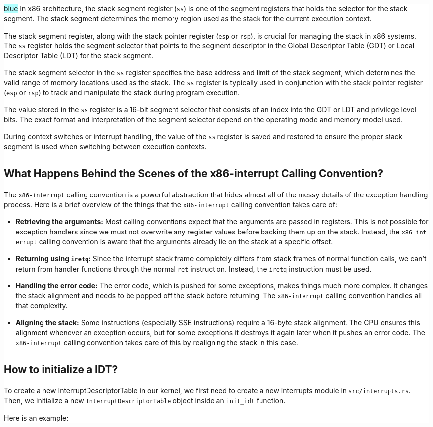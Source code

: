 <span style="background:#b1ffff">blue</span>
In x86 architecture, the stack segment register (`ss`) is one of the segment registers that holds the selector for the stack segment. The stack segment determines the memory region used as the stack for the current execution context.

The stack segment register, along with the stack pointer register (`esp` or `rsp`), is crucial for managing the stack in x86 systems. The `ss` register holds the segment selector that points to the segment descriptor in the Global Descriptor Table (GDT) or Local Descriptor Table (LDT) for the stack segment.

The stack segment selector in the `ss` register specifies the base address and limit of the stack segment, which determines the valid range of memory locations used as the stack. The `ss` register is typically used in conjunction with the stack pointer register (`esp` or `rsp`) to track and manipulate the stack during program execution.

The value stored in the `ss` register is a 16-bit segment selector that consists of an index into the GDT or LDT and privilege level bits. The exact format and interpretation of the segment selector depend on the operating mode and memory model used.

During context switches or interrupt handling, the value of the `ss` register is saved and restored to ensure the proper stack segment is used when switching between execution contexts.

## What Happens Behind the Scenes of the x86-interrupt Calling Convention?

The `x86-interrupt` calling convention is a powerful abstraction that hides almost all of the messy details of the exception handling process. Here is a brief overview of the things that the `x86-interrupt` calling convention takes care of:

- **Retrieving the arguments:** Most calling conventions expect that the arguments are passed in registers. This is not possible for exception handlers since we must not overwrite any register values before backing them up on the stack. Instead, the `x86-interrupt` calling convention is aware that the arguments already lie on the stack at a specific offset.

- **Returning using `iretq`:** Since the interrupt stack frame completely differs from stack frames of normal function calls, we can’t return from handler functions through the normal `ret` instruction. Instead, the `iretq` instruction must be used.

- **Handling the error code:** The error code, which is pushed for some exceptions, makes things much more complex. It changes the stack alignment and needs to be popped off the stack before returning. The `x86-interrupt` calling convention handles all that complexity.

- **Aligning the stack:** Some instructions (especially SSE instructions) require a 16-byte stack alignment. The CPU ensures this alignment whenever an exception occurs, but for some exceptions it destroys it again later when it pushes an error code. The `x86-interrupt` calling convention takes care of this by realigning the stack in this case.


## How to initialize a IDT?

To create a new InterruptDescriptorTable in our kernel, we first need to create a new interrupts module in `src/interrupts.rs`. Then, we initialize a new `InterruptDescriptorTable` object inside an `init_idt` function.

Here is an example:
